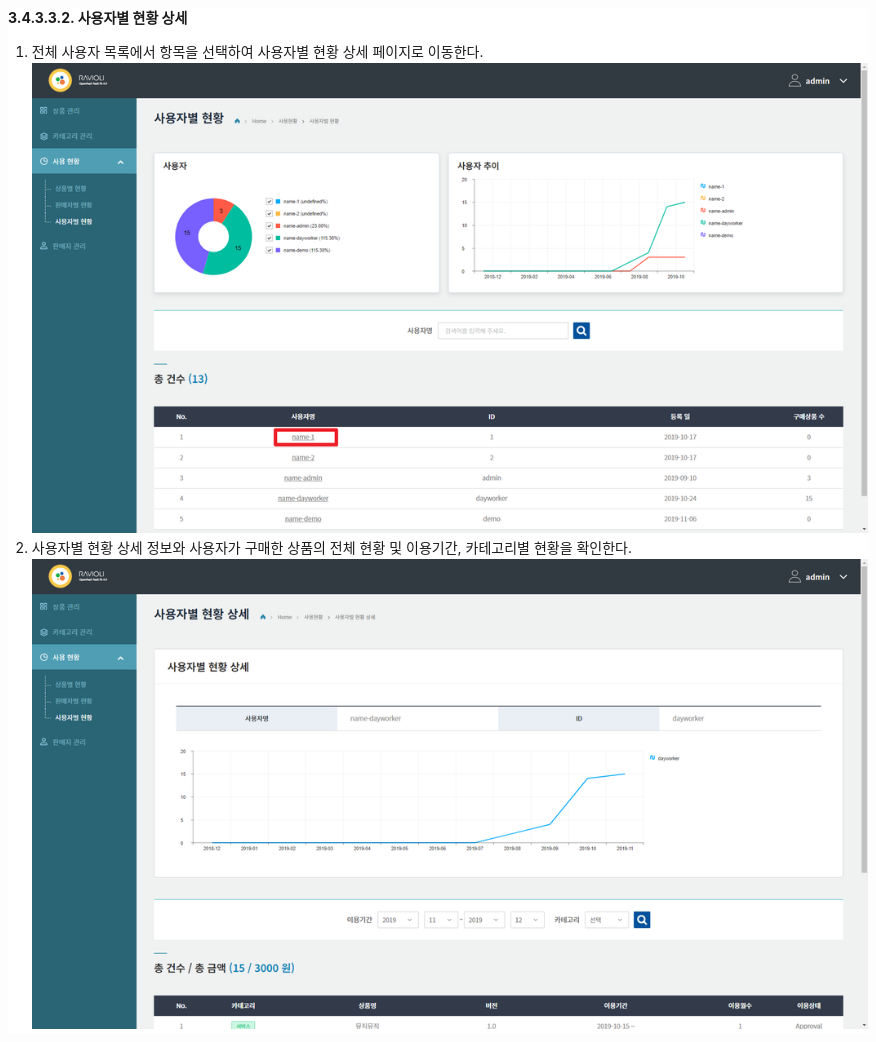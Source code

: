 **3.4.3.3.2. 사용자별 현황 상세**

1. 전체 사용자 목록에서 항목을 선택하여 사용자별 현황 상세 페이지로 이동한다. ![](../../.gitbook/assets/a_userStatus-select.png)  
2. 사용자별 현황 상세 정보와 사용자가 구매한 상품의 전체 현황 및 이용기간, 카테고리별 현황을 확인한다. ![](../../.gitbook/assets/a_userStatusDetail.png)   
